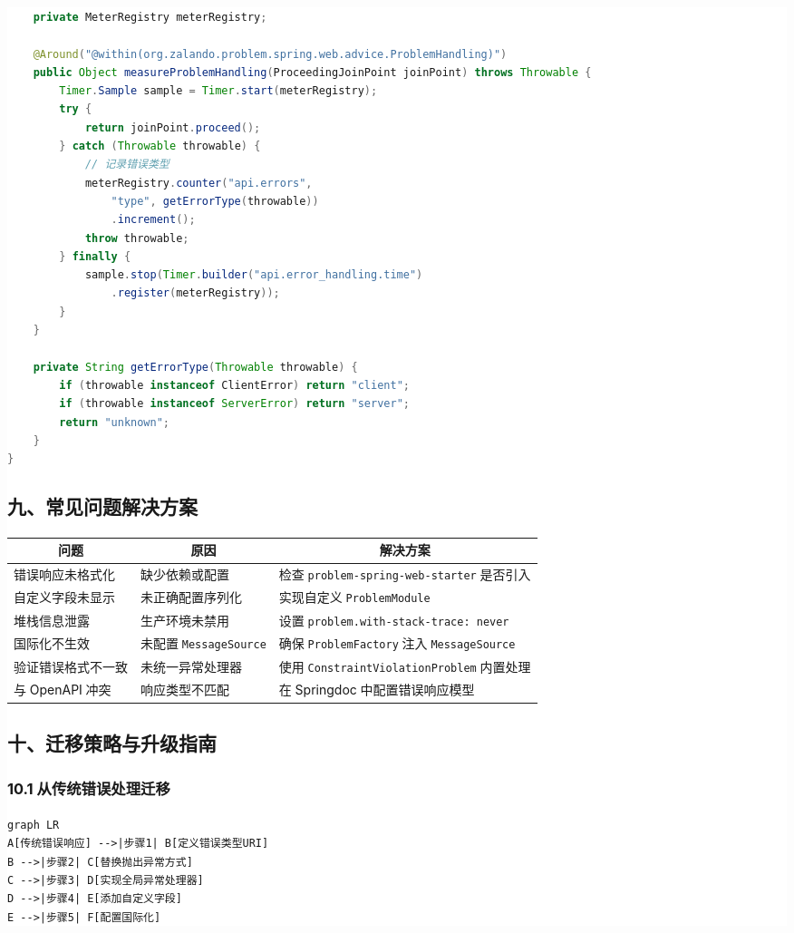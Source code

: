 ```java
    private MeterRegistry meterRegistry;
    
    @Around("@within(org.zalando.problem.spring.web.advice.ProblemHandling)")
    public Object measureProblemHandling(ProceedingJoinPoint joinPoint) throws Throwable {
        Timer.Sample sample = Timer.start(meterRegistry);
        try {
            return joinPoint.proceed();
        } catch (Throwable throwable) {
            // 记录错误类型
            meterRegistry.counter("api.errors", 
                "type", getErrorType(throwable))
                .increment();
            throw throwable;
        } finally {
            sample.stop(Timer.builder("api.error_handling.time")
                .register(meterRegistry));
        }
    }
    
    private String getErrorType(Throwable throwable) {
        if (throwable instanceof ClientError) return "client";
        if (throwable instanceof ServerError) return "server";
        return "unknown";
    }
}
```

## 九、常见问题解决方案

| 问题 | 原因 | 解决方案 |
|------|------|----------|
| 错误响应未格式化 | 缺少依赖或配置 | 检查 `problem-spring-web-starter` 是否引入 |
| 自定义字段未显示 | 未正确配置序列化 | 实现自定义 `ProblemModule` |
| 堆栈信息泄露 | 生产环境未禁用 | 设置 `problem.with-stack-trace: never` |
| 国际化不生效 | 未配置 `MessageSource` | 确保 `ProblemFactory` 注入 `MessageSource` |
| 验证错误格式不一致 | 未统一异常处理器 | 使用 `ConstraintViolationProblem` 内置处理 |
| 与 OpenAPI 冲突 | 响应类型不匹配 | 在 Springdoc 中配置错误响应模型 |

## 十、迁移策略与升级指南

### 10.1 从传统错误处理迁移

```mermaid
graph LR
A[传统错误响应] -->|步骤1| B[定义错误类型URI]
B -->|步骤2| C[替换抛出异常方式]
C -->|步骤3| D[实现全局异常处理器]
D -->|步骤4| E[添加自定义字段]
E -->|步骤5| F[配置国际化]
```
